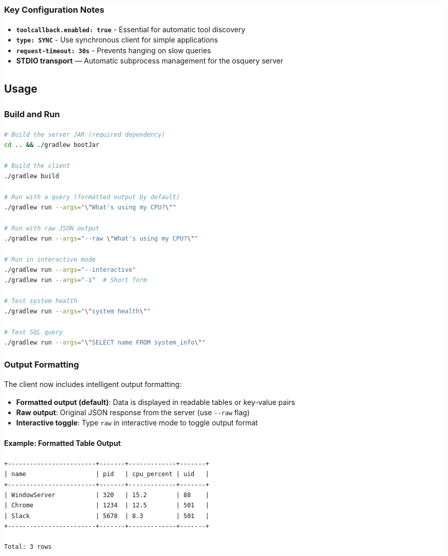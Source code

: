 ### Key Configuration Notes

- **`toolcallback.enabled: true`** - Essential for automatic tool discovery
- **`type: SYNC`** - Use synchronous client for simple applications
- **`request-timeout: 30s`** - Prevents hanging on slow queries
- **STDIO transport** — Automatic subprocess management for the osquery server

## Usage

### Build and Run

```bash
# Build the server JAR (required dependency)
cd .. && ./gradlew bootJar

# Build the client
./gradlew build

# Run with a query (formatted output by default)
./gradlew run --args="\"What's using my CPU?\""

# Run with raw JSON output
./gradlew run --args="--raw \"What's using my CPU?\""

# Run in interactive mode  
./gradlew run --args="--interactive"
./gradlew run --args="-i"  # Short form

# Test system health
./gradlew run --args="\"system health\""

# Test SQL query
./gradlew run --args="\"SELECT name FROM system_info\""
```

### Output Formatting

The client now includes intelligent output formatting:

- **Formatted output (default)**: Data is displayed in readable tables or key-value pairs
- **Raw output**: Original JSON response from the server (use `--raw` flag)
- **Interactive toggle**: Type `raw` in interactive mode to toggle output format

#### Example: Formatted Table Output
```
+------------------------+-------+-------------+-------+
| name                   | pid   | cpu_percent | uid   |
+------------------------+-------+-------------+-------+
| WindowServer           | 320   | 15.2        | 88    |
| Chrome                 | 1234  | 12.5        | 501   |
| Slack                  | 5678  | 8.3         | 501   |
+------------------------+-------+-------------+-------+

Total: 3 rows
```
